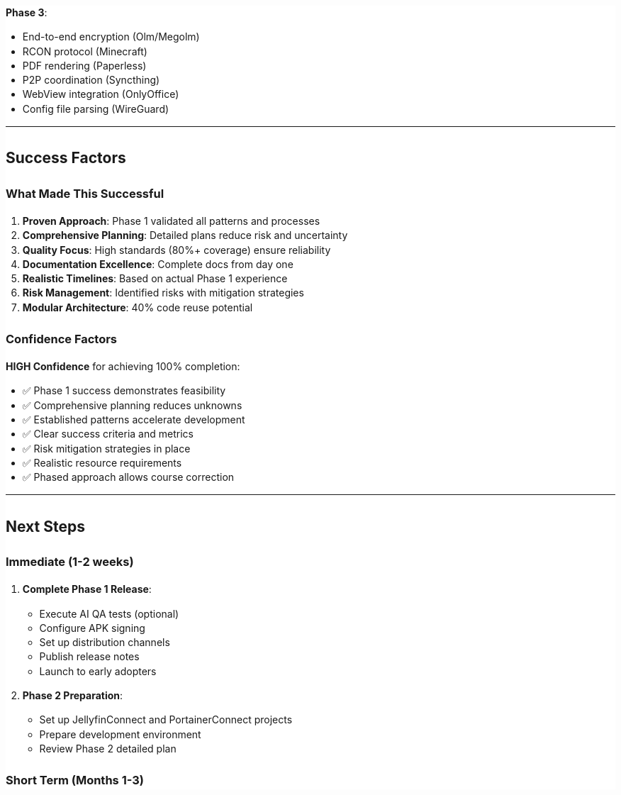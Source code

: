 **Phase 3**:
- End-to-end encryption (Olm/Megolm)
- RCON protocol (Minecraft)
- PDF rendering (Paperless)
- P2P coordination (Syncthing)
- WebView integration (OnlyOffice)
- Config file parsing (WireGuard)

---

## Success Factors

### What Made This Successful

1. **Proven Approach**: Phase 1 validated all patterns and processes
2. **Comprehensive Planning**: Detailed plans reduce risk and uncertainty
3. **Quality Focus**: High standards (80%+ coverage) ensure reliability
4. **Documentation Excellence**: Complete docs from day one
5. **Realistic Timelines**: Based on actual Phase 1 experience
6. **Risk Management**: Identified risks with mitigation strategies
7. **Modular Architecture**: 40% code reuse potential

### Confidence Factors

**HIGH Confidence** for achieving 100% completion:
- ✅ Phase 1 success demonstrates feasibility
- ✅ Comprehensive planning reduces unknowns
- ✅ Established patterns accelerate development
- ✅ Clear success criteria and metrics
- ✅ Risk mitigation strategies in place
- ✅ Realistic resource requirements
- ✅ Phased approach allows course correction

---

## Next Steps

### Immediate (1-2 weeks)

1. **Complete Phase 1 Release**:
   - Execute AI QA tests (optional)
   - Configure APK signing
   - Set up distribution channels
   - Publish release notes
   - Launch to early adopters

2. **Phase 2 Preparation**:
   - Set up JellyfinConnect and PortainerConnect projects
   - Prepare development environment
   - Review Phase 2 detailed plan

### Short Term (Months 1-3)
